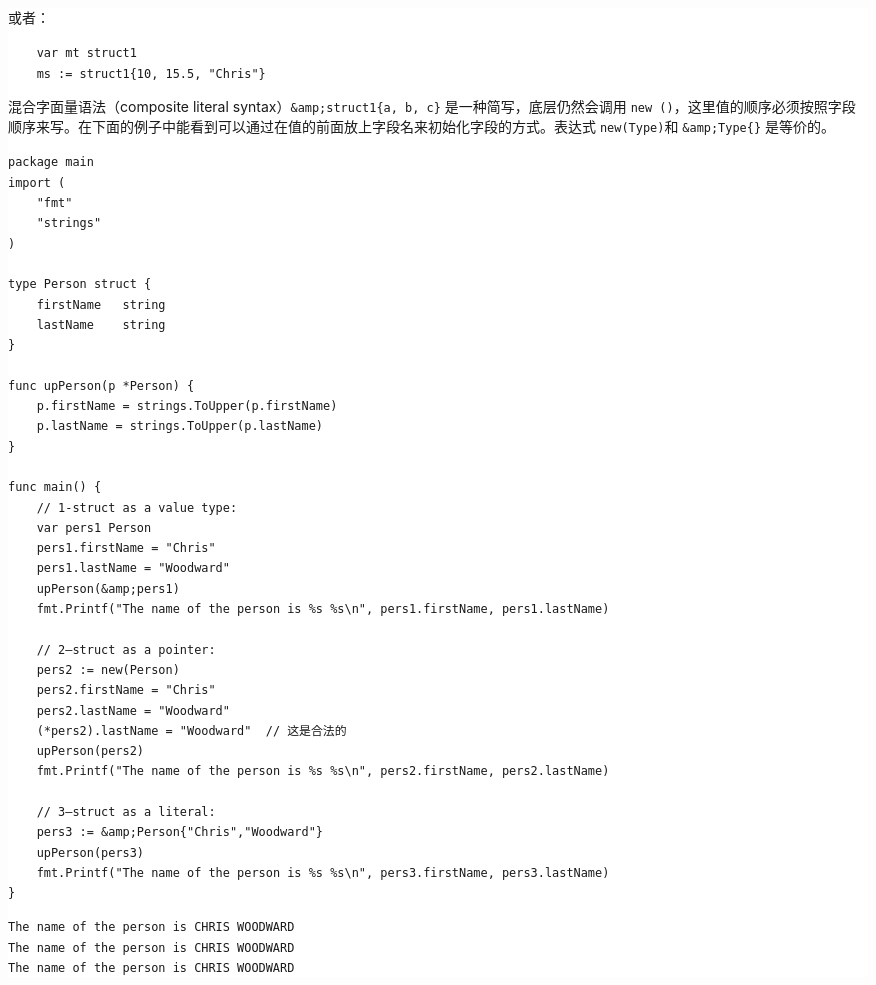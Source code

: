 或者：

```
    var mt struct1
    ms := struct1{10, 15.5, "Chris"}
```

混合字面量语法（composite literal syntax）`&amp;struct1{a, b, c}` 是一种简写，底层仍然会调用 `new ()`，这里值的顺序必须按照字段顺序来写。在下面的例子中能看到可以通过在值的前面放上字段名来初始化字段的方式。表达式 `new(Type)`和 `&amp;Type{}` 是等价的。 

```
package main
import (
	"fmt"
	"strings"
)

type Person struct {
	firstName   string
	lastName    string
}

func upPerson(p *Person) {
	p.firstName = strings.ToUpper(p.firstName)
	p.lastName = strings.ToUpper(p.lastName)
}

func main() {
	// 1-struct as a value type:
	var pers1 Person
	pers1.firstName = "Chris"
	pers1.lastName = "Woodward"
	upPerson(&amp;pers1)
	fmt.Printf("The name of the person is %s %s\n", pers1.firstName, pers1.lastName)

	// 2—struct as a pointer:
	pers2 := new(Person)
	pers2.firstName = "Chris"
	pers2.lastName = "Woodward"
	(*pers2).lastName = "Woodward"  // 这是合法的
	upPerson(pers2)
	fmt.Printf("The name of the person is %s %s\n", pers2.firstName, pers2.lastName)

	// 3—struct as a literal:
	pers3 := &amp;Person{"Chris","Woodward"}
	upPerson(pers3)
	fmt.Printf("The name of the person is %s %s\n", pers3.firstName, pers3.lastName)
}
```

```
The name of the person is CHRIS WOODWARD
The name of the person is CHRIS WOODWARD
The name of the person is CHRIS WOODWARD
```
